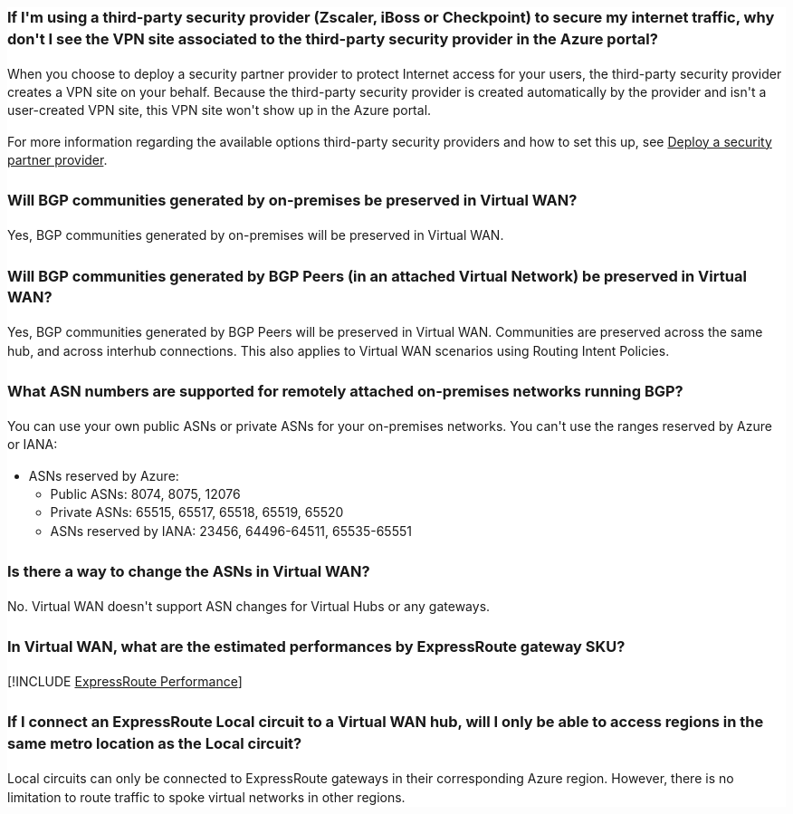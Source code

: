 ### <a name="third-party-security"></a>If I'm using a third-party security provider (Zscaler, iBoss or Checkpoint) to secure my internet traffic, why don't I see the VPN site associated to the third-party security provider in the Azure portal?

When you choose to deploy a security partner provider to protect Internet access for your users, the third-party security provider creates a VPN site on your behalf. Because the third-party security provider is created automatically by the provider and isn't a user-created VPN site, this VPN site won't show up in the Azure portal.

For more information regarding the available options third-party security providers and how to set this up, see [Deploy a security partner provider](../firewall-manager/deploy-trusted-security-partner.md).

### Will BGP communities generated by on-premises be preserved in Virtual WAN?

Yes, BGP communities generated by on-premises will be preserved in Virtual WAN. 

### Will BGP communities generated by BGP Peers (in an attached Virtual Network) be preserved in Virtual WAN?

Yes, BGP communities generated by BGP Peers will be preserved in Virtual WAN. Communities are preserved across the same hub, and across interhub connections. This also applies to Virtual WAN scenarios using Routing Intent Policies.

### What ASN numbers are supported for remotely attached on-premises networks running BGP?

You can use your own public ASNs or private ASNs for your on-premises networks. You can't use the ranges reserved by Azure or IANA:

* ASNs reserved by Azure:
  * Public ASNs: 8074, 8075, 12076
  * Private ASNs: 65515, 65517, 65518, 65519, 65520
  * ASNs reserved by IANA: 23456, 64496-64511, 65535-65551
 
### Is there a way to change the ASNs in Virtual WAN?

No. Virtual WAN doesn't support ASN changes for Virtual Hubs or any gateways.

### In Virtual WAN, what are the estimated performances by ExpressRoute gateway SKU?

[!INCLUDE [ExpressRoute Performance](../../includes/virtual-wan-expressroute-performance.md)]

### If I connect an ExpressRoute Local circuit to a Virtual WAN hub, will I only be able to access regions in the same metro location as the Local circuit? 

Local circuits can only be connected to ExpressRoute gateways in their corresponding Azure region. However, there is no limitation to route traffic to spoke virtual networks in other regions. 
